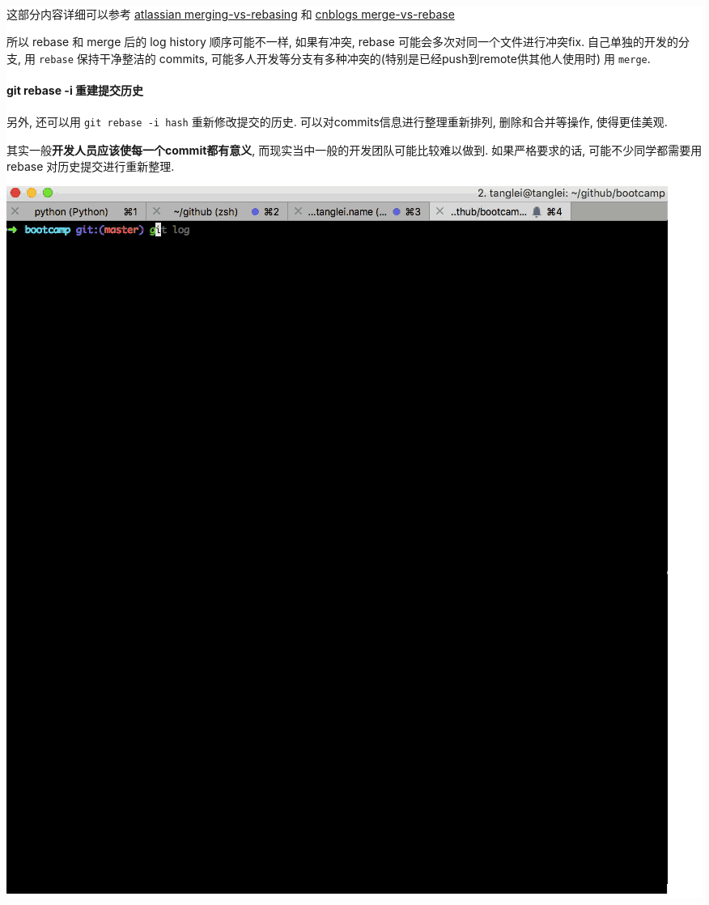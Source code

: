 这部分内容详细可以参考 [atlassian merging-vs-rebasing](https://www.atlassian.com/git/tutorials/merging-vs-rebasing) 和 [cnblogs merge-vs-rebase](http://www.cnblogs.com/irocker/p/merge-vs-rebase.html)

所以 rebase 和 merge 后的 log history 顺序可能不一样, 如果有冲突, rebase 可能会多次对同一个文件进行冲突fix.  自己单独的开发的分支, 用 `rebase` 保持干净整洁的 commits,  可能多人开发等分支有多种冲突的(特别是已经push到remote供其他人使用时) 用 `merge`. 

#### git rebase -i 重建提交历史

另外, 还可以用 `git rebase -i hash` 重新修改提交的历史. 可以对commits信息进行整理重新排列, 删除和合并等操作, 使得更佳美观. 

其实一般**开发人员应该使每一个commit都有意义**, 而现实当中一般的开发团队可能比较难以做到.  如果严格要求的话, 可能不少同学都需要用 rebase 对历史提交进行重新整理. 

![git rebase重新整理commits历史](/resources/share-CI-git-in-bootcamp-2017/git-rebase-500ms.gif)
